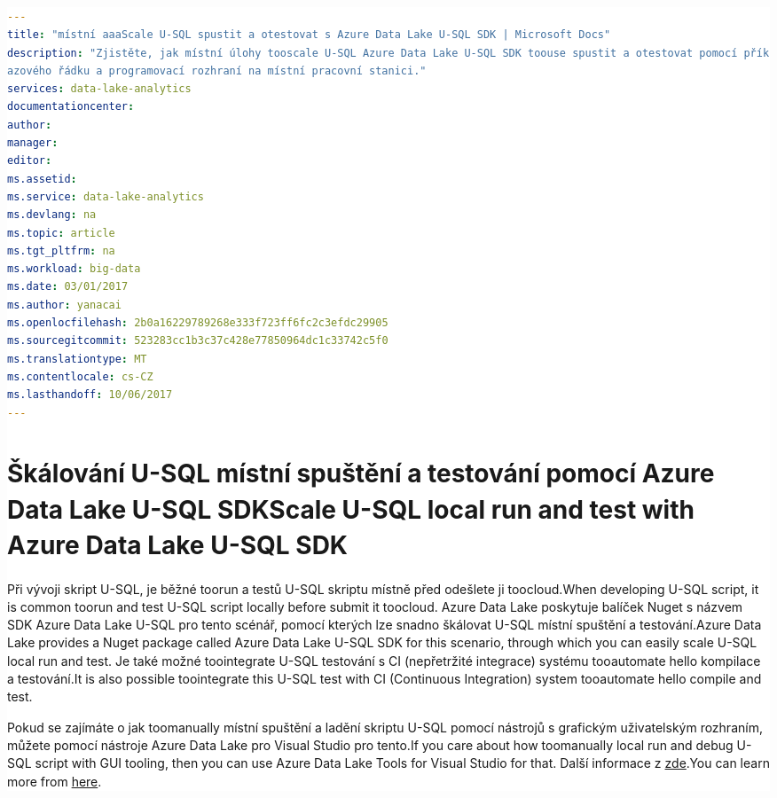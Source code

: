 ```yaml
---
title: "místní aaaScale U-SQL spustit a otestovat s Azure Data Lake U-SQL SDK | Microsoft Docs"
description: "Zjistěte, jak místní úlohy tooscale U-SQL Azure Data Lake U-SQL SDK toouse spustit a otestovat pomocí příkazového řádku a programovací rozhraní na místní pracovní stanici."
services: data-lake-analytics
documentationcenter: 
author: 
manager: 
editor: 
ms.assetid: 
ms.service: data-lake-analytics
ms.devlang: na
ms.topic: article
ms.tgt_pltfrm: na
ms.workload: big-data
ms.date: 03/01/2017
ms.author: yanacai
ms.openlocfilehash: 2b0a16229789268e333f723ff6fc2c3efdc29905
ms.sourcegitcommit: 523283cc1b3c37c428e77850964dc1c33742c5f0
ms.translationtype: MT
ms.contentlocale: cs-CZ
ms.lasthandoff: 10/06/2017
---
```

# <a name="scale-u-sql-local-run-and-test-with-azure-data-lake-u-sql-sdk"></a><span data-ttu-id="b8aaf-103">Škálování U-SQL místní spuštění a testování pomocí Azure Data Lake U-SQL SDK</span><span class="sxs-lookup"><span data-stu-id="b8aaf-103">Scale U-SQL local run and test with Azure Data Lake U-SQL SDK</span></span>

<span data-ttu-id="b8aaf-104">Při vývoji skript U-SQL, je běžné toorun a testů U-SQL skriptu místně před odešlete ji toocloud.</span><span class="sxs-lookup"><span data-stu-id="b8aaf-104">When developing U-SQL script, it is common toorun and test U-SQL script locally before submit it toocloud.</span></span> <span data-ttu-id="b8aaf-105">Azure Data Lake poskytuje balíček Nuget s názvem SDK Azure Data Lake U-SQL pro tento scénář, pomocí kterých lze snadno škálovat U-SQL místní spuštění a testování.</span><span class="sxs-lookup"><span data-stu-id="b8aaf-105">Azure Data Lake provides a Nuget package called Azure Data Lake U-SQL SDK for this scenario, through which you can easily scale U-SQL local run and test.</span></span> <span data-ttu-id="b8aaf-106">Je také možné toointegrate U-SQL testování s CI (nepřetržité integrace) systému tooautomate hello kompilace a testování.</span><span class="sxs-lookup"><span data-stu-id="b8aaf-106">It is also possible toointegrate this U-SQL test with CI (Continuous Integration) system tooautomate hello compile and test.</span></span>

<span data-ttu-id="b8aaf-107">Pokud se zajímáte o jak toomanually místní spuštění a ladění skriptu U-SQL pomocí nástrojů s grafickým uživatelským rozhraním, můžete pomocí nástroje Azure Data Lake pro Visual Studio pro tento.</span><span class="sxs-lookup"><span data-stu-id="b8aaf-107">If you care about how toomanually local run and debug U-SQL script with GUI tooling, then you can use Azure Data Lake Tools for Visual Studio for that.</span></span> <span data-ttu-id="b8aaf-108">Další informace z [zde](data-lake-analytics-data-lake-tools-local-run.md).</span><span class="sxs-lookup"><span data-stu-id="b8aaf-108">You can learn more from [here](data-lake-analytics-data-lake-tools-local-run.md).</span></span>
